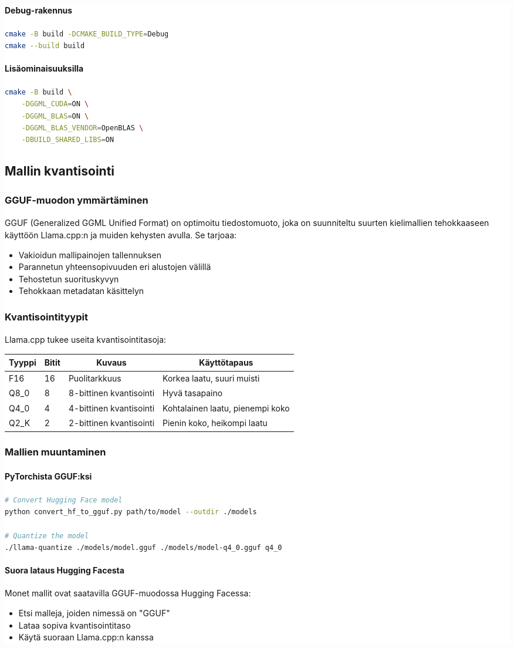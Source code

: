 #### Debug-rakennus
```bash
cmake -B build -DCMAKE_BUILD_TYPE=Debug
cmake --build build
```

#### Lisäominaisuuksilla
```bash
cmake -B build \
    -DGGML_CUDA=ON \
    -DGGML_BLAS=ON \
    -DGGML_BLAS_VENDOR=OpenBLAS \
    -DBUILD_SHARED_LIBS=ON
```

## Mallin kvantisointi

### GGUF-muodon ymmärtäminen

GGUF (Generalized GGML Unified Format) on optimoitu tiedostomuoto, joka on suunniteltu suurten kielimallien tehokkaaseen käyttöön Llama.cpp:n ja muiden kehysten avulla. Se tarjoaa:

- Vakioidun mallipainojen tallennuksen
- Parannetun yhteensopivuuden eri alustojen välillä
- Tehostetun suorituskyvyn
- Tehokkaan metadatan käsittelyn

### Kvantisointityypit

Llama.cpp tukee useita kvantisointitasoja:

| Tyyppi | Bitit | Kuvaus | Käyttötapaus |
|--------|-------|--------|--------------|
| F16 | 16 | Puolitarkkuus | Korkea laatu, suuri muisti |
| Q8_0 | 8 | 8-bittinen kvantisointi | Hyvä tasapaino |
| Q4_0 | 4 | 4-bittinen kvantisointi | Kohtalainen laatu, pienempi koko |
| Q2_K | 2 | 2-bittinen kvantisointi | Pienin koko, heikompi laatu |

### Mallien muuntaminen

#### PyTorchista GGUF:ksi
```bash
# Convert Hugging Face model
python convert_hf_to_gguf.py path/to/model --outdir ./models

# Quantize the model
./llama-quantize ./models/model.gguf ./models/model-q4_0.gguf q4_0
```

#### Suora lataus Hugging Facesta
Monet mallit ovat saatavilla GGUF-muodossa Hugging Facessa:
- Etsi malleja, joiden nimessä on "GGUF"
- Lataa sopiva kvantisointitaso
- Käytä suoraan Llama.cpp:n kanssa
